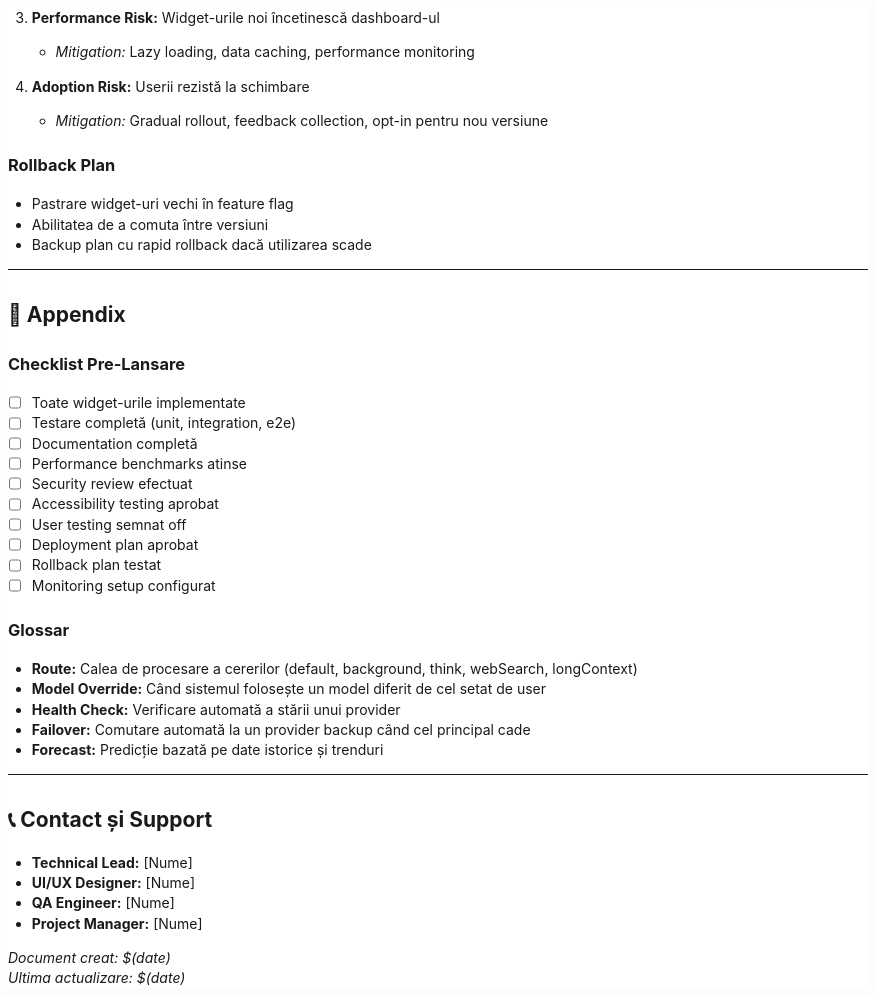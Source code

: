 3. **Performance Risk:** Widget-urile noi încetinescă dashboard-ul
   - *Mitigation:* Lazy loading, data caching, performance monitoring

4. **Adoption Risk:** Userii rezistă la schimbare
   - *Mitigation:* Gradual rollout, feedback collection, opt-in pentru nou versiune

### Rollback Plan
- Pastrare widget-uri vechi în feature flag
- Abilitatea de a comuta între versiuni
- Backup plan cu rapid rollback dacă utilizarea scade

---

## 📝 Appendix

### Checklist Pre-Lansare

- [ ] Toate widget-urile implementate
- [ ] Testare completă (unit, integration, e2e)
- [ ] Documentation completă
- [ ] Performance benchmarks atinse
- [ ] Security review efectuat
- [ ] Accessibility testing aprobat
- [ ] User testing semnat off
- [ ] Deployment plan aprobat
- [ ] Rollback plan testat
- [ ] Monitoring setup configurat

### Glossar

- **Route:** Calea de procesare a cererilor (default, background, think, webSearch, longContext)
- **Model Override:** Când sistemul folosește un model diferit de cel setat de user
- **Health Check:** Verificare automată a stării unui provider
- **Failover:** Comutare automată la un provider backup când cel principal cade
- **Forecast:** Predicție bazată pe date istorice și trenduri

---

## 📞 Contact și Support

- **Technical Lead:** [Nume]
- **UI/UX Designer:** [Nume]  
- **QA Engineer:** [Nume]
- **Project Manager:** [Nume]

*Document creat: $(date)*  
*Ultima actualizare: $(date)*